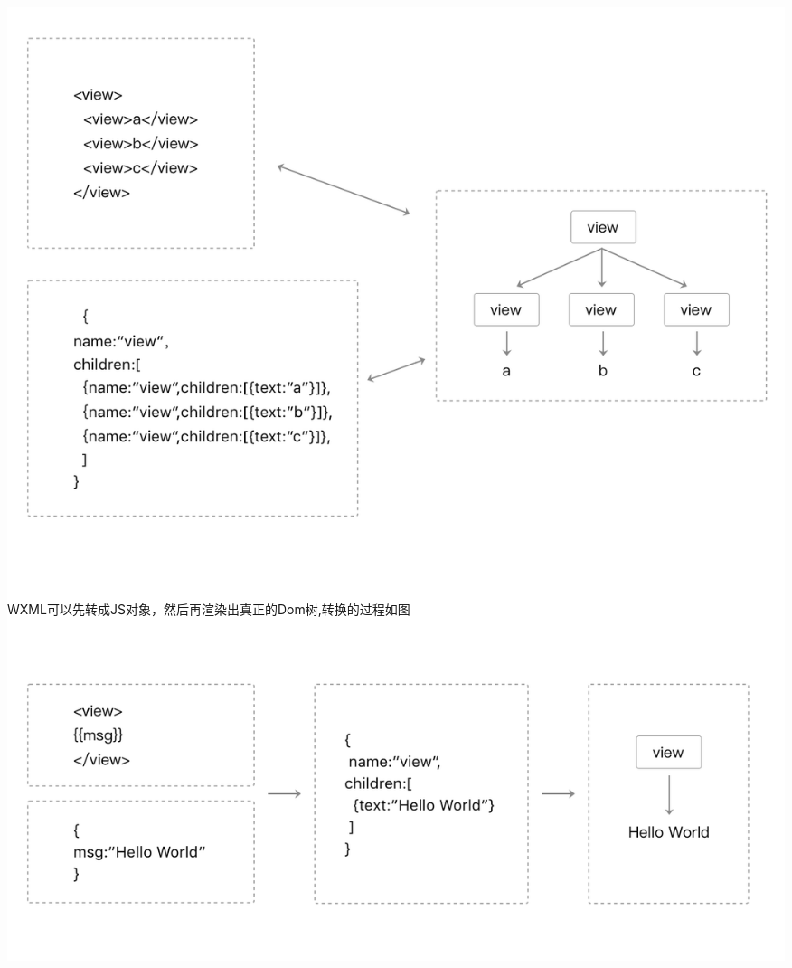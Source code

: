 ![](./image/miniprogram/dom.png)

WXML可以先转成JS对象，然后再渲染出真正的Dom树,转换的过程如图

![](./image/miniprogram/js_dom.png)
